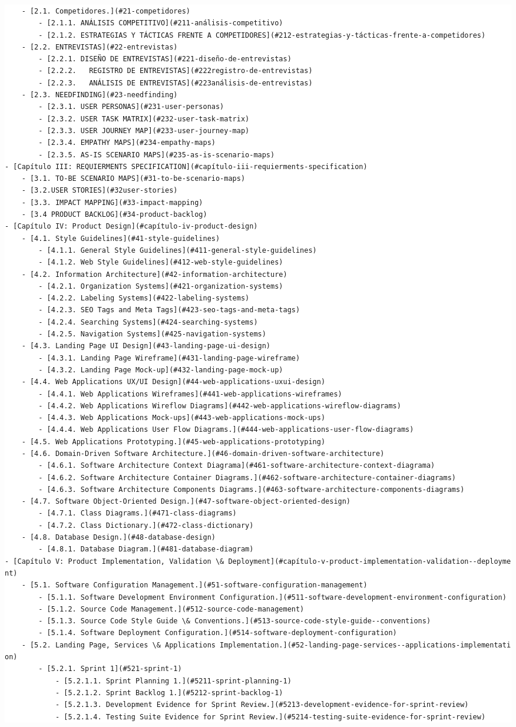 		- [2.1. Competidores.](#21-competidores)
			- [2.1.1. ANÁLISIS COMPETITIVO](#211-análisis-competitivo)
			- [2.1.2. ESTRATEGIAS Y TÁCTICAS FRENTE A COMPETIDORES](#212-estrategias-y-tácticas-frente-a-competidores)
		- [2.2. ENTREVISTAS](#22-entrevistas)
			- [2.2.1. DISEÑO DE ENTREVISTAS](#221-diseño-de-entrevistas)
			- [2.2.2.	REGISTRO DE ENTREVISTAS](#222registro-de-entrevistas)
			- [2.2.3.	ANÁLISIS DE ENTREVISTAS](#223análisis-de-entrevistas)
		- [2.3. NEEDFINDING](#23-needfinding)
			- [2.3.1. USER PERSONAS](#231-user-personas)
			- [2.3.2. USER TASK MATRIX](#232-user-task-matrix)
			- [2.3.3. USER JOURNEY MAP](#233-user-journey-map)
			- [2.3.4. EMPATHY MAPS](#234-empathy-maps)
			- [2.3.5. AS-IS SCENARIO MAPS](#235-as-is-scenario-maps)
	- [Capítulo III: REQUIERMENTS SPECIFICATION](#capítulo-iii-requierments-specification)
		- [3.1. TO-BE SCENARIO MAPS](#31-to-be-scenario-maps)
		- [3.2.USER STORIES](#32user-stories)
		- [3.3. IMPACT MAPPING](#33-impact-mapping)
		- [3.4 PRODUCT BACKLOG](#34-product-backlog)
	- [Capítulo IV: Product Design](#capítulo-iv-product-design)
		- [4.1. Style Guidelines](#41-style-guidelines)
			- [4.1.1. General Style Guidelines](#411-general-style-guidelines)
			- [4.1.2. Web Style Guidelines](#412-web-style-guidelines)
		- [4.2. Information Architecture](#42-information-architecture)
			- [4.2.1. Organization Systems](#421-organization-systems)
			- [4.2.2. Labeling Systems](#422-labeling-systems)
			- [4.2.3. SEO Tags and Meta Tags](#423-seo-tags-and-meta-tags)
			- [4.2.4. Searching Systems](#424-searching-systems)
			- [4.2.5. Navigation Systems](#425-navigation-systems)
		- [4.3. Landing Page UI Design](#43-landing-page-ui-design)
			- [4.3.1. Landing Page Wireframe](#431-landing-page-wireframe)
			- [4.3.2. Landing Page Mock-up](#432-landing-page-mock-up)
		- [4.4. Web Applications UX/UI Design](#44-web-applications-uxui-design)
			- [4.4.1. Web Applications Wireframes](#441-web-applications-wireframes)
			- [4.4.2. Web Applications Wireflow Diagrams](#442-web-applications-wireflow-diagrams)
			- [4.4.3. Web Applications Mock-ups](#443-web-applications-mock-ups)
			- [4.4.4. Web Applications User Flow Diagrams.](#444-web-applications-user-flow-diagrams)
		- [4.5. Web Applications Prototyping.](#45-web-applications-prototyping)
		- [4.6. Domain-Driven Software Architecture.](#46-domain-driven-software-architecture)
			- [4.6.1. Software Architecture Context Diagrama](#461-software-architecture-context-diagrama)
			- [4.6.2. Software Architecture Container Diagrams.](#462-software-architecture-container-diagrams)
			- [4.6.3. Software Architecture Components Diagrams.](#463-software-architecture-components-diagrams)
		- [4.7. Software Object-Oriented Design.](#47-software-object-oriented-design)
			- [4.7.1. Class Diagrams.](#471-class-diagrams)
			- [4.7.2. Class Dictionary.](#472-class-dictionary)
		- [4.8. Database Design.](#48-database-design)
			- [4.8.1. Database Diagram.](#481-database-diagram)
	- [Capítulo V: Product Implementation, Validation \& Deployment](#capítulo-v-product-implementation-validation--deployment)
		- [5.1. Software Configuration Management.](#51-software-configuration-management)
			- [5.1.1. Software Development Environment Configuration.](#511-software-development-environment-configuration)
			- [5.1.2. Source Code Management.](#512-source-code-management)
			- [5.1.3. Source Code Style Guide \& Conventions.](#513-source-code-style-guide--conventions)
			- [5.1.4. Software Deployment Configuration.](#514-software-deployment-configuration)
		- [5.2. Landing Page, Services \& Applications Implementation.](#52-landing-page-services--applications-implementation)
			- [5.2.1. Sprint 1](#521-sprint-1)
				- [5.2.1.1. Sprint Planning 1.](#5211-sprint-planning-1)
				- [5.2.1.2. Sprint Backlog 1.](#5212-sprint-backlog-1)
				- [5.2.1.3. Development Evidence for Sprint Review.](#5213-development-evidence-for-sprint-review)
				- [5.2.1.4. Testing Suite Evidence for Sprint Review.](#5214-testing-suite-evidence-for-sprint-review)